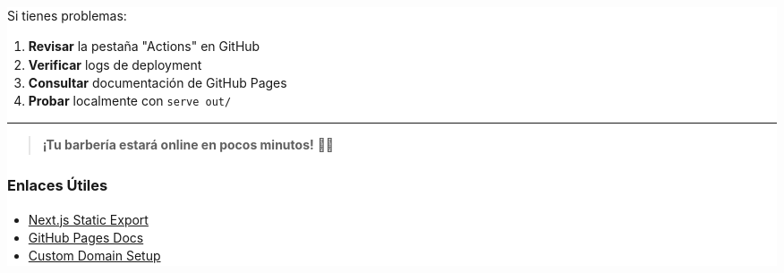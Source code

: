 Si tienes problemas:

1. **Revisar** la pestaña "Actions" en GitHub
2. **Verificar** logs de deployment
3. **Consultar** documentación de GitHub Pages
4. **Probar** localmente con `serve out/`

---

> **¡Tu barbería estará online en pocos minutos!** 💈✨

### Enlaces Útiles

- [Next.js Static Export](https://nextjs.org/docs/app/building-your-application/deploying/static-exports)
- [GitHub Pages Docs](https://docs.github.com/en/pages)
- [Custom Domain Setup](https://docs.github.com/en/pages/configuring-a-custom-domain-for-your-github-pages-site)
